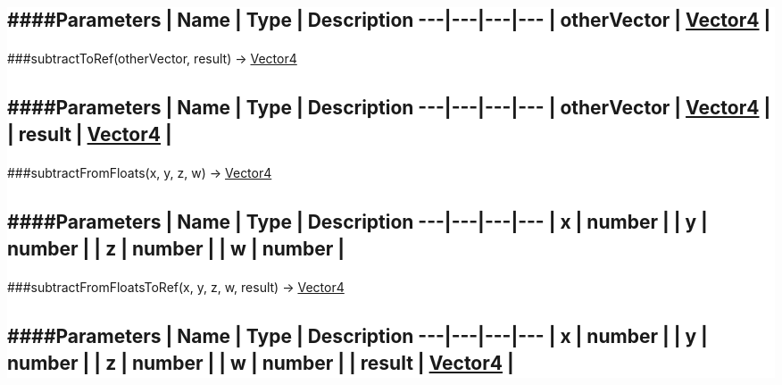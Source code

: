 

####Parameters
 | Name | Type | Description
---|---|---|---
 | otherVector | [Vector4](page.php?p=6752) | 
---

###subtractToRef(otherVector, result) &rarr; [Vector4](page.php?p=6752)



####Parameters
 | Name | Type | Description
---|---|---|---
 | otherVector | [Vector4](page.php?p=6752) | 
 | result | [Vector4](page.php?p=6752) | 
---

###subtractFromFloats(x, y, z, w) &rarr; [Vector4](page.php?p=6752)



####Parameters
 | Name | Type | Description
---|---|---|---
 | x | number | 
 | y | number | 
 | z | number | 
 | w | number | 
---

###subtractFromFloatsToRef(x, y, z, w, result) &rarr; [Vector4](page.php?p=6752)



####Parameters
 | Name | Type | Description
---|---|---|---
 | x | number | 
 | y | number | 
 | z | number | 
 | w | number | 
 | result | [Vector4](page.php?p=6752) | 
---
